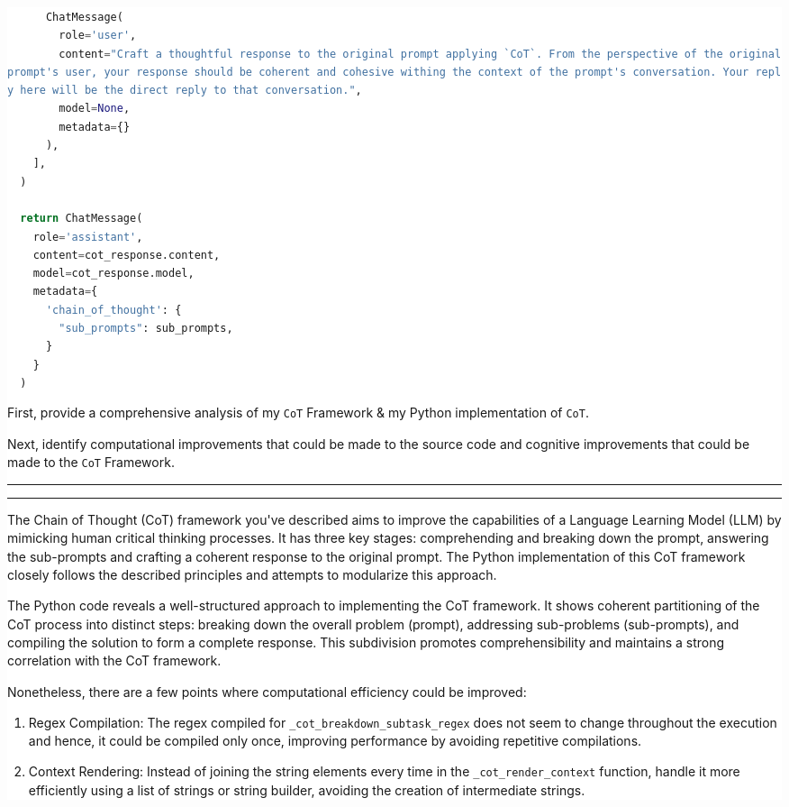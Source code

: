````python
      ChatMessage(
        role='user',
        content="Craft a thoughtful response to the original prompt applying `CoT`. From the perspective of the original prompt's user, your response should be coherent and cohesive withing the context of the prompt's conversation. Your reply here will be the direct reply to that conversation.",
        model=None,
        metadata={}
      ),
    ],
  )

  return ChatMessage(
    role='assistant',
    content=cot_response.content,
    model=cot_response.model,
    metadata={
      'chain_of_thought': {
        "sub_prompts": sub_prompts,
      }
    }
  )

````

First, provide a comprehensive analysis of my `CoT` Framework & my Python implementation of `CoT`.

Next, identify computational improvements that could be made to the source code and cognitive improvements that could be made to the `CoT` Framework.



---

---



The Chain of Thought (CoT) framework you've described aims to improve the capabilities of a Language Learning Model (LLM) by mimicking human critical thinking processes. It has three key stages: comprehending and breaking down the prompt, answering the sub-prompts and crafting a coherent response to the original prompt. The Python implementation of this CoT framework closely follows the described principles and attempts to modularize this approach.

The Python code reveals a well-structured approach to implementing the CoT framework. It shows coherent partitioning of the CoT process into distinct steps: breaking down the overall problem (prompt), addressing sub-problems (sub-prompts), and compiling the solution to form a complete response. This subdivision promotes comprehensibility and maintains a strong correlation with the CoT framework.

Nonetheless, there are a few points where computational efficiency could be improved:

1. Regex Compilation: The regex compiled for `_cot_breakdown_subtask_regex` does not seem to change throughout the execution and hence, it could be compiled only once, improving performance by avoiding repetitive compilations.

2. Context Rendering: Instead of joining the string elements every time in the `_cot_render_context` function, handle it more efficiently using a list of strings or string builder, avoiding the creation of intermediate strings.

